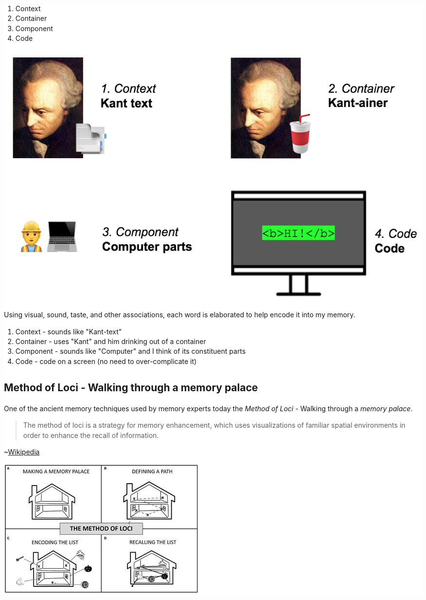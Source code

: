 1. Context
2. Container
3. Component
4. Code

![C4 slide](slide-C4.png)

Using visual, sound, taste, and other associations, each word is elaborated to help encode it into my memory.

1. Context - sounds like "Kant-text"
2. Container - uses "Kant" and him drinking out of a container
3. Component - sounds like "Computer" and I think of its constituent parts
4. Code - code on a screen (no need to over-complicate it)

## Method of Loci - Walking through a memory palace

One of the ancient memory techniques used by memory experts today the _Method of Loci_ - Walking through a _memory palace_.

> The method of loci is a strategy for memory enhancement, which uses visualizations of familiar spatial environments in order to enhance the recall of information.

~[Wikipedia](https://en.wikipedia.org/wiki/Method_of_loci)

![Method of Loci - process](method-of-loci-process.jpg)